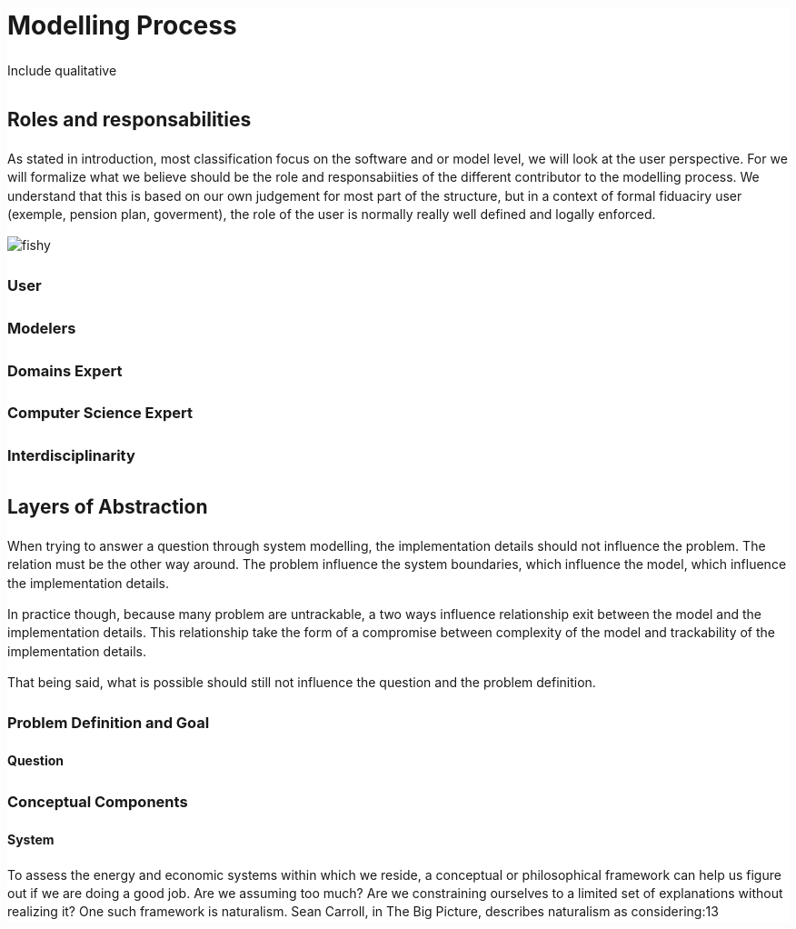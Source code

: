 # Modelling Process

Include qualitative

## Roles and responsabilities

As stated in introduction, most classification focus on the software and or model level, we will look at the user perspective. For we will formalize what we believe should be the role and responsabiities of the different contributor to the modelling process. We understand that this is based on our own judgement for most part of the structure, but in a context of formal fiduaciry user (exemple, pension plan, goverment), the role of the user is normally really well defined and logally enforced.

<img src="../../../assets/img/ModellingRoleRespos.jpg" alt="fishy" class="bg-primary" width="100%">

### User

### Modelers

### Domains Expert

### Computer Science Expert

### Interdisciplinarity

## Layers of Abstraction

When trying to answer a question through system modelling, the implementation details should not influence the problem. The relation must be the other way around. The problem influence the system boundaries, which influence the model, which influence the implementation details.

In practice though, because many problem are untrackable, a two ways influence relationship exit between the model and the implementation details. This relationship take the form of a compromise between complexity of the model and trackability of the implementation details.

That being said, what is possible should still not influence the question and the problem definition.

### Problem Definition and Goal

#### Question

### Conceptual Components

#### System

To assess the energy and economic systems within which we reside, a conceptual or philosophical framework can help us figure out if we are doing a good job. Are we assuming too much? Are we constraining ourselves to a limited set of explanations without realizing it? One such framework is naturalism.
Sean Carroll, in The Big Picture, describes naturalism as considering:13
